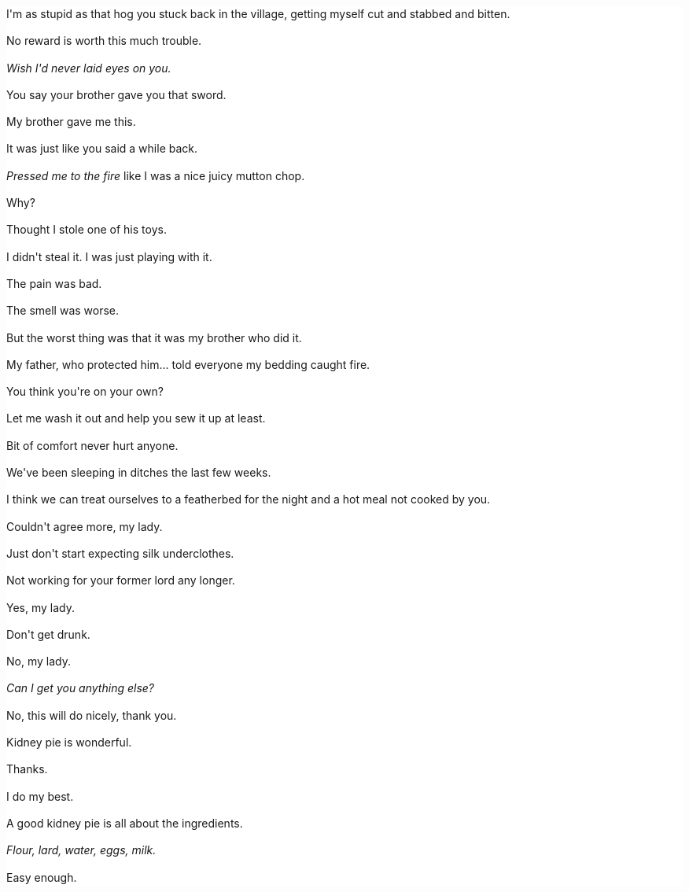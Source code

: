 I'm as stupid as that hog you stuck back in the village, getting myself cut and stabbed and bitten.

No reward is worth this much trouble.

_Wish I'd never laid eyes on you._

You say your brother gave you that sword.

My brother gave me this.

It was just like you said a while back.

_Pressed me to the fire_ like I was a nice juicy mutton chop.

Why?

Thought I stole one of his toys.

I didn't steal it. I was just playing with it.

The pain was bad.

The smell was worse.

But the worst thing was that it was my brother who did it.

My father, who protected him... told everyone my bedding caught fire.

You think you're on your own?

Let me wash it out and help you sew it up at least.

Bit of comfort never hurt anyone.

We've been sleeping in ditches the last few weeks.

I think we can treat ourselves to a featherbed for the night and a hot meal not cooked by you.

Couldn't agree more, my lady.

Just don't start expecting silk underclothes.

Not working for your former lord any longer.

Yes, my lady.

Don't get drunk.

No, my lady.

_Can I get you anything else?_

No, this will do nicely, thank you.

Kidney pie is wonderful.

Thanks.

I do my best.

A good kidney pie is all about the ingredients.

_Flour, lard, water, eggs, milk._

Easy enough.
